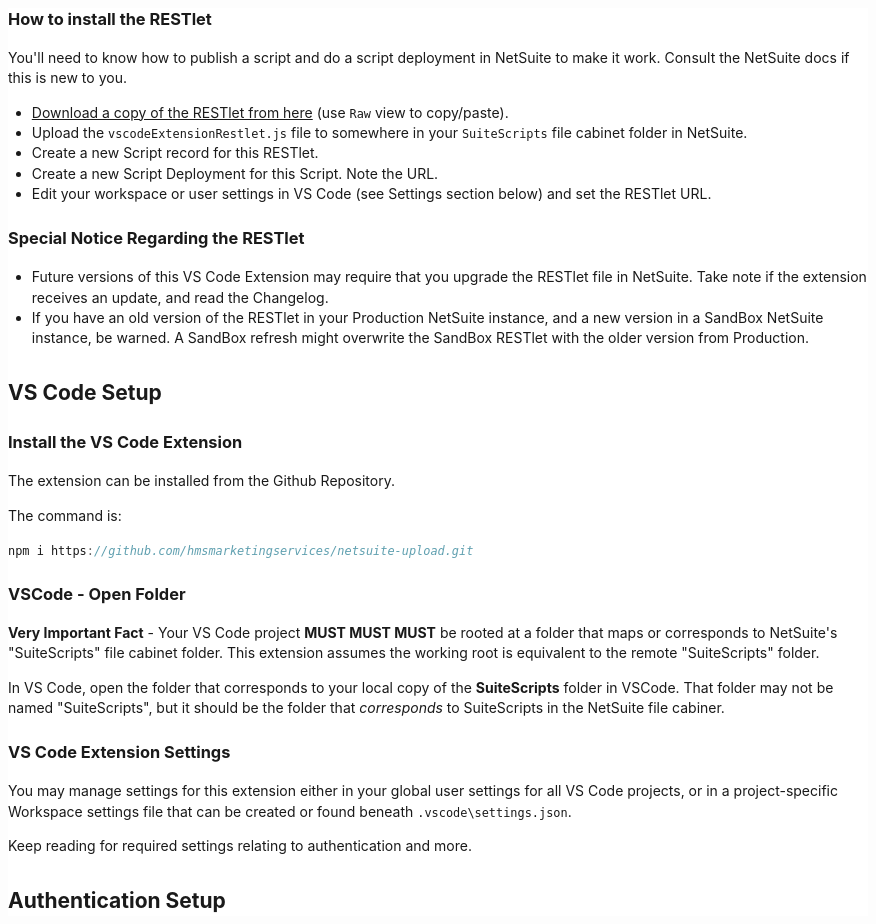 ### How to install the RESTlet

You'll need to know how to publish a script and do a script deployment in NetSuite to make it work. Consult the NetSuite docs if this is new to you.

- [Download a copy of the RESTlet from here](https://github.com/hmsmarketingservices/netsuite-upload/blob/master/netSuiteRestlet/vscodeExtensionRestlet.js) (use `Raw` view to copy/paste).
- Upload the `vscodeExtensionRestlet.js` file to somewhere in your `SuiteScripts` file cabinet folder in NetSuite.
- Create a new Script record for this RESTlet.
- Create a new Script Deployment for this Script. Note the URL.
- Edit your workspace or user settings in VS Code (see Settings section below) and set the RESTlet URL.

### Special Notice Regarding the RESTlet

- Future versions of this VS Code Extension may require that you upgrade the RESTlet file in NetSuite. Take note if the extension receives an update, and read the Changelog.
- If you have an old version of the RESTlet in your Production NetSuite instance, and a new version in a SandBox NetSuite instance, be warned. A SandBox refresh might overwrite the SandBox RESTlet with the older version from Production.

## VS Code Setup

### Install the VS Code Extension

The extension can be installed from the Github Repository.

The command is:

```javascript
npm i https://github.com/hmsmarketingservices/netsuite-upload.git
```

### VSCode - Open Folder

**Very Important Fact** - Your VS Code project **MUST MUST MUST** be rooted at a folder that maps or corresponds to NetSuite's "SuiteScripts" file cabinet folder. This extension assumes the working root is equivalent to the remote "SuiteScripts" folder.

In VS Code, open the folder that corresponds to your local copy of the **SuiteScripts** folder in VSCode. That folder may not be named "SuiteScripts", but it should be the folder that _corresponds_ to SuiteScripts in the NetSuite file cabiner.

### VS Code Extension Settings

You may manage settings for this extension either in your global user settings for all VS Code projects, or in a project-specific Workspace settings file that can be created or found beneath `.vscode\settings.json`.

Keep reading for required settings relating to authentication and more.

## Authentication Setup
